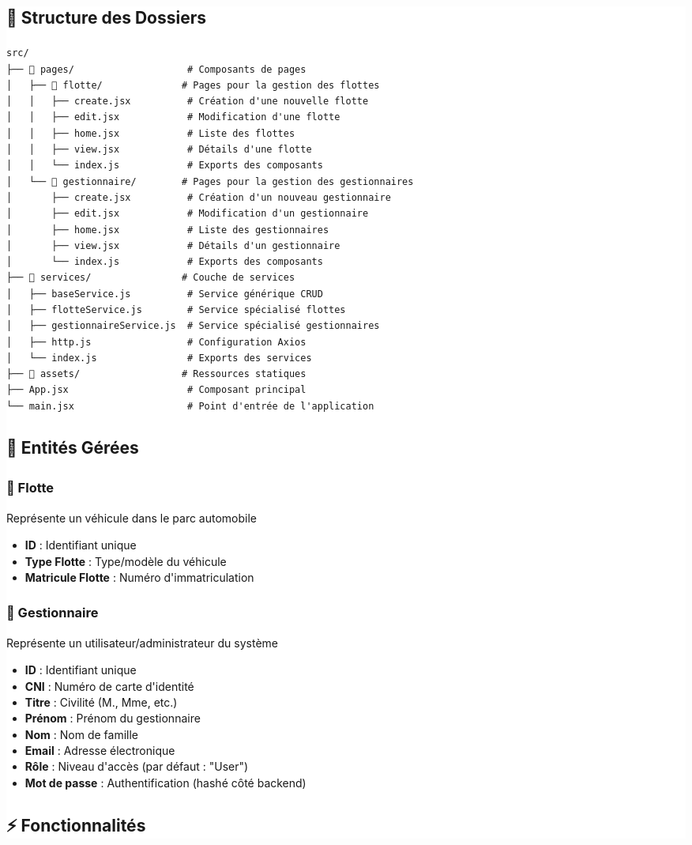## 📁 Structure des Dossiers

```
src/
├── 📁 pages/                    # Composants de pages
│   ├── 📁 flotte/              # Pages pour la gestion des flottes
│   │   ├── create.jsx          # Création d'une nouvelle flotte
│   │   ├── edit.jsx            # Modification d'une flotte
│   │   ├── home.jsx            # Liste des flottes
│   │   ├── view.jsx            # Détails d'une flotte
│   │   └── index.js            # Exports des composants
│   └── 📁 gestionnaire/        # Pages pour la gestion des gestionnaires
│       ├── create.jsx          # Création d'un nouveau gestionnaire
│       ├── edit.jsx            # Modification d'un gestionnaire
│       ├── home.jsx            # Liste des gestionnaires
│       ├── view.jsx            # Détails d'un gestionnaire
│       └── index.js            # Exports des composants
├── 📁 services/                # Couche de services
│   ├── baseService.js          # Service générique CRUD
│   ├── flotteService.js        # Service spécialisé flottes
│   ├── gestionnaireService.js  # Service spécialisé gestionnaires
│   ├── http.js                 # Configuration Axios
│   └── index.js                # Exports des services
├── 📁 assets/                  # Ressources statiques
├── App.jsx                     # Composant principal
└── main.jsx                    # Point d'entrée de l'application
```

## 🎯 Entités Gérées

### 🚙 Flotte

Représente un véhicule dans le parc automobile

- **ID** : Identifiant unique
- **Type Flotte** : Type/modèle du véhicule
- **Matricule Flotte** : Numéro d'immatriculation

### 👤 Gestionnaire

Représente un utilisateur/administrateur du système

- **ID** : Identifiant unique
- **CNI** : Numéro de carte d'identité
- **Titre** : Civilité (M., Mme, etc.)
- **Prénom** : Prénom du gestionnaire
- **Nom** : Nom de famille
- **Email** : Adresse électronique
- **Rôle** : Niveau d'accès (par défaut : "User")
- **Mot de passe** : Authentification (hashé côté backend)

## ⚡ Fonctionnalités
